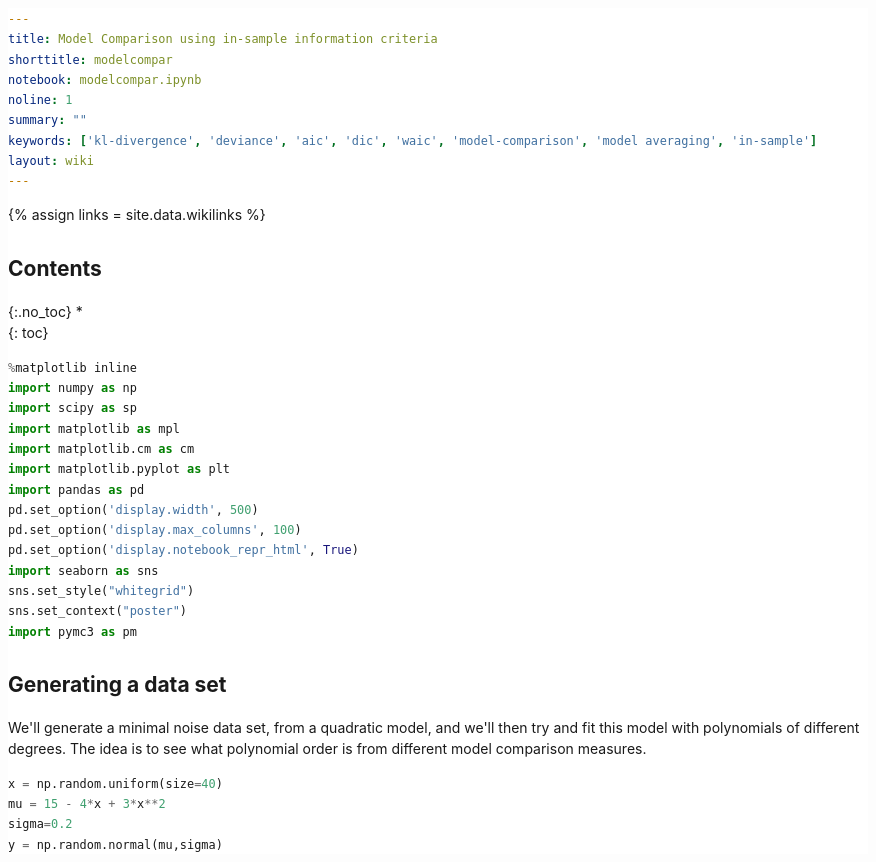 ```yaml
---
title: Model Comparison using in-sample information criteria
shorttitle: modelcompar
notebook: modelcompar.ipynb
noline: 1
summary: ""
keywords: ['kl-divergence', 'deviance', 'aic', 'dic', 'waic', 'model-comparison', 'model averaging', 'in-sample']
layout: wiki
---
```

{% assign links = site.data.wikilinks %}

## Contents
{:.no_toc}
*  
{: toc}




```python
%matplotlib inline
import numpy as np
import scipy as sp
import matplotlib as mpl
import matplotlib.cm as cm
import matplotlib.pyplot as plt
import pandas as pd
pd.set_option('display.width', 500)
pd.set_option('display.max_columns', 100)
pd.set_option('display.notebook_repr_html', True)
import seaborn as sns
sns.set_style("whitegrid")
sns.set_context("poster")
import pymc3 as pm
```




## Generating a data set

We'll generate a minimal noise data set, from a quadratic model, and we'll then try and fit this model with polynomials of different degrees. The idea is to see what polynomial order is from different model comparison measures.



```python
x = np.random.uniform(size=40)
mu = 15 - 4*x + 3*x**2
sigma=0.2
y = np.random.normal(mu,sigma)
```
